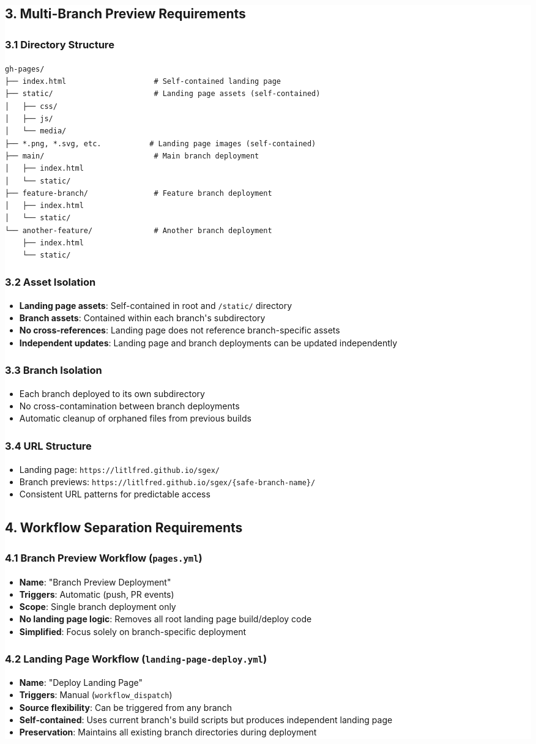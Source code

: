 ## 3. Multi-Branch Preview Requirements

### 3.1 Directory Structure
```
gh-pages/
├── index.html                    # Self-contained landing page
├── static/                       # Landing page assets (self-contained)
│   ├── css/
│   ├── js/
│   └── media/
├── *.png, *.svg, etc.           # Landing page images (self-contained)
├── main/                         # Main branch deployment  
│   ├── index.html
│   └── static/
├── feature-branch/               # Feature branch deployment
│   ├── index.html
│   └── static/
└── another-feature/              # Another branch deployment
    ├── index.html
    └── static/
```

### 3.2 Asset Isolation
- **Landing page assets**: Self-contained in root and `/static/` directory
- **Branch assets**: Contained within each branch's subdirectory
- **No cross-references**: Landing page does not reference branch-specific assets
- **Independent updates**: Landing page and branch deployments can be updated independently

### 3.3 Branch Isolation
- Each branch deployed to its own subdirectory
- No cross-contamination between branch deployments
- Automatic cleanup of orphaned files from previous builds

### 3.4 URL Structure
- Landing page: `https://litlfred.github.io/sgex/`
- Branch previews: `https://litlfred.github.io/sgex/{safe-branch-name}/`
- Consistent URL patterns for predictable access

## 4. Workflow Separation Requirements

### 4.1 Branch Preview Workflow (`pages.yml`)
- **Name**: "Branch Preview Deployment"
- **Triggers**: Automatic (push, PR events)
- **Scope**: Single branch deployment only
- **No landing page logic**: Removes all root landing page build/deploy code
- **Simplified**: Focus solely on branch-specific deployment

### 4.2 Landing Page Workflow (`landing-page-deploy.yml`)
- **Name**: "Deploy Landing Page"
- **Triggers**: Manual (`workflow_dispatch`)
- **Source flexibility**: Can be triggered from any branch
- **Self-contained**: Uses current branch's build scripts but produces independent landing page
- **Preservation**: Maintains all existing branch directories during deployment
